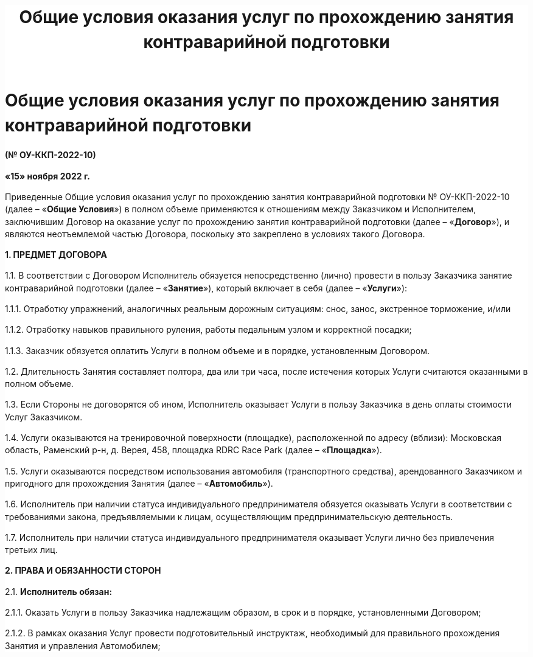 ﻿---
layout: ../layouts/PageLayout.astro
title: Общие условия оказания услуг по прохождению занятия контраварийной подготовки
---

# Общие условия оказания услуг по прохождению занятия контраварийной подготовки 
**(№ ОУ-ККП-2022-10)**

**«15» ноября 2022 г.**

Приведенные Общие условия оказания услуг по прохождению занятия контраварийной подготовки № ОУ-ККП-2022-10 (далее – «**Общие Условия**») в полном объеме применяются к отношениям между Заказчиком и Исполнителем, заключившим Договор на оказание услуг по прохождению занятия контраварийной подготовки (далее – «**Договор**»), и являются неотъемлемой частью Договора, поскольку это закреплено в условиях такого Договора.  

**1. ПРЕДМЕТ ДОГОВОРА**
  
  1.1.	В соответствии с Договором Исполнитель обязуется непосредственно (лично) провести в пользу Заказчика занятие контраварийной подготовки (далее – «**Занятие**»), который включает в себя (далее – «**Услуги**»):  
  
   1.1.1. Отработку упражнений, аналогичных реальным дорожным ситуациям: снос, занос, экстренное торможение, и/или  
   
   1.1.2. Отработку навыков правильного руления, работы педальным узлом и корректной посадки;  

   1.1.3. Заказчик обязуется оплатить Услуги в полном объеме и в порядке, установленным Договором.  

  1.2.	Длительность Занятия составляет полтора, два или три часа, после истечения которых Услуги считаются оказанными в полном объеме.   
  
  1.3.	Если Стороны не договорятся об ином, Исполнитель оказывает Услуги в пользу Заказчика в день оплаты стоимости Услуг Заказчиком.  
  
  1.4.	Услуги оказываются на тренировочной поверхности (площадке), расположенной по адресу (вблизи): Московская область, Раменский р-н, д. Верея, 458, площадка RDRC Race Park (далее – «**Площадка**»).  
  
  1.5.	Услуги оказываются посредством использования автомобиля (транспортного средства), арендованного Заказчиком и пригодного для прохождения Занятия (далее – «**Автомобиль**»).  

  1.6.  Исполнитель при наличии статуса индивидуального предпринимателя обязуется оказывать Услуги в соответствии с требованиями закона, предъявляемыми к лицам, осуществляющим предпринимательскую деятельность.  

  1.7.  Исполнитель при наличии статуса индивидуального предпринимателя оказывает Услуги лично без привлечения третьих лиц.  

**2. ПРАВА И ОБЯЗАННОСТИ СТОРОН**  

  2.1.	**Исполнитель обязан:**   
  
   2.1.1. Оказать Услуги в пользу Заказчика надлежащим образом, в срок и в порядке, установленными Договором;  
   
   2.1.2. В рамках оказания Услуг провести подготовительный инструктаж, необходимый для правильного прохождения Занятия и управления Автомобилем;  
   